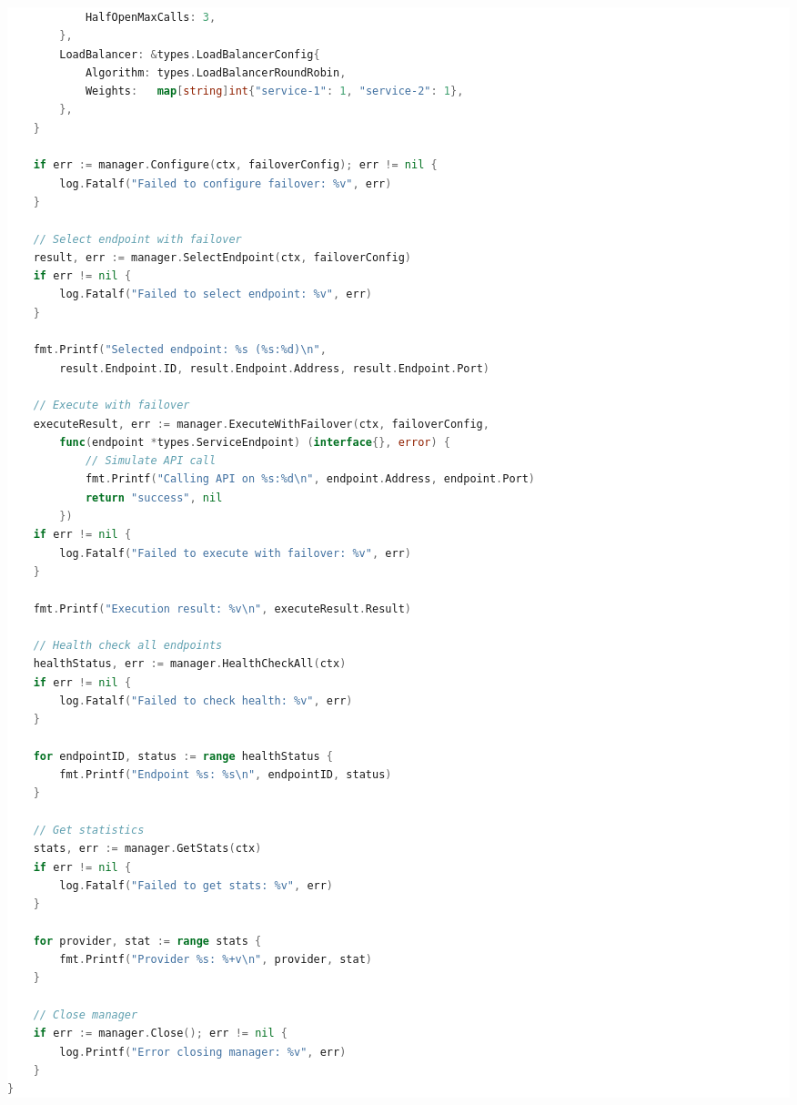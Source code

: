 ```go
            HalfOpenMaxCalls: 3,
        },
        LoadBalancer: &types.LoadBalancerConfig{
            Algorithm: types.LoadBalancerRoundRobin,
            Weights:   map[string]int{"service-1": 1, "service-2": 1},
        },
    }

    if err := manager.Configure(ctx, failoverConfig); err != nil {
        log.Fatalf("Failed to configure failover: %v", err)
    }

    // Select endpoint with failover
    result, err := manager.SelectEndpoint(ctx, failoverConfig)
    if err != nil {
        log.Fatalf("Failed to select endpoint: %v", err)
    }

    fmt.Printf("Selected endpoint: %s (%s:%d)\n", 
        result.Endpoint.ID, result.Endpoint.Address, result.Endpoint.Port)

    // Execute with failover
    executeResult, err := manager.ExecuteWithFailover(ctx, failoverConfig, 
        func(endpoint *types.ServiceEndpoint) (interface{}, error) {
            // Simulate API call
            fmt.Printf("Calling API on %s:%d\n", endpoint.Address, endpoint.Port)
            return "success", nil
        })
    if err != nil {
        log.Fatalf("Failed to execute with failover: %v", err)
    }

    fmt.Printf("Execution result: %v\n", executeResult.Result)

    // Health check all endpoints
    healthStatus, err := manager.HealthCheckAll(ctx)
    if err != nil {
        log.Fatalf("Failed to check health: %v", err)
    }

    for endpointID, status := range healthStatus {
        fmt.Printf("Endpoint %s: %s\n", endpointID, status)
    }

    // Get statistics
    stats, err := manager.GetStats(ctx)
    if err != nil {
        log.Fatalf("Failed to get stats: %v", err)
    }

    for provider, stat := range stats {
        fmt.Printf("Provider %s: %+v\n", provider, stat)
    }

    // Close manager
    if err := manager.Close(); err != nil {
        log.Printf("Error closing manager: %v", err)
    }
}
```
